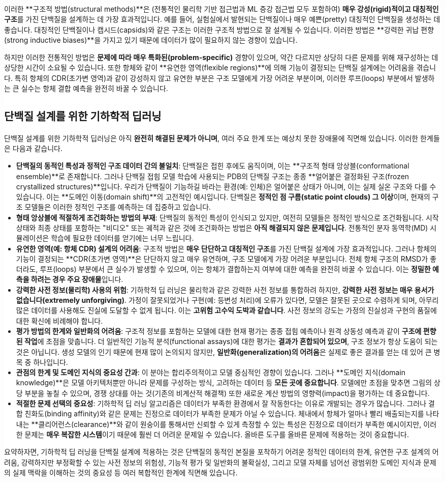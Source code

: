 이러한 **구조적 방법(structural methods)**은 (전통적인 물리학 기반 접근법과 ML 증강 접근법 모두 포함하여) **매우 강성(rigid)적이고 대칭적인 구조**를 가진 단백질을 설계하는 데 가장 효과적입니다. 예를 들어, 실험실에서 발현되는 단백질이나 매우 예쁜(pretty) 대칭적인 단백질을 생성하는 데 좋습니다. 대칭적인 단백질이나 캡시드(capsids)와 같은 구조는 이러한 구조적 방법으로 잘 설계될 수 있습니다. 이러한 방법은 **강력한 귀납 편향(strong inductive biases)**을 가지고 있기 때문에 데이터가 많이 필요하지 않는 경향이 있습니다.

하지만 이러한 전통적인 방법은 **문제에 따라 매우 특화된(problem-specific)** 경향이 있으며, 약간 다르지만 상당히 다른 문제를 위해 재구성하는 데 상당한 시간이 소요될 수 있습니다. 또한 항체와 같이 **유연한 영역(flexible regions)**에 의해 기능이 결정되는 단백질 설계에는 어려움을 겪습니다. 특히 항체의 CDR(초가변 영역)과 같이 강성하지 않고 유연한 부분은 구조 모델에게 가장 어려운 부분이며, 이러한 루프(loops) 부분에서 발생하는 큰 실수는 항체 결합 예측을 완전히 바꿀 수 있습니다.


## 단백질 설계를 위한 기하학적 딥러닝

단백질 설계를 위한 기하학적 딥러닝은 아직 **완전히 해결된 문제가 아니며**, 여러 주요 한계 또는 예상치 못한 장애물에 직면해 있습니다. 이러한 한계들은 다음과 같습니다.

*   **단백질의 동적인 특성과 정적인 구조 데이터 간의 불일치**: 단백질은 접힌 후에도 움직이며, 이는 **구조적 형태 앙상블(conformational ensemble)**로 존재합니다. 그러나 단백질 접힘 모델 학습에 사용되는 PDB의 단백질 구조는 종종 **얼어붙은 결정화된 구조(frozen crystallized structures)**입니다. 우리가 단백질이 기능하길 바라는 환경(예: 인체)은 얼어붙은 상태가 아니며, 이는 실제 실온 구조와 다를 수 있습니다. 이는 **도메인 이동(domain shift)**의 고전적인 예시입니다. 단백질은 **정적인 점 구름(static point clouds) 그 이상**이며, 현재의 구조 모델들은 이러한 정적인 구조를 예측하는 데 집중하고 있습니다.
*   **형태 앙상블에 적절하게 조건화하는 방법의 부재**: 단백질의 동적인 특성이 인식되고 있지만, 여전히 모델들은 정적인 방식으로 조건화됩니다. 시작 상태와 최종 상태를 포함하는 "비디오" 또는 궤적과 같은 것에 조건화하는 방법은 **아직 해결되지 않은 문제입니다**. 전통적인 분자 동역학(MD) 시뮬레이션은 학습에 필요한 데이터를 얻기에는 너무 느립니다.
*   **유연한 영역(예: 항체 CDR) 설계의 어려움**: 구조적 방법은 **매우 단단하고 대칭적인 구조**를 가진 단백질 설계에 가장 효과적입니다. 그러나 항체의 기능이 결정되는 **CDR(초가변 영역)**은 단단하지 않고 매우 유연하며, 구조 모델에게 가장 어려운 부분입니다. 전체 항체 구조의 RMSD가 좋더라도, 루프(loops) 부분에서 큰 실수가 발생할 수 있으며, 이는 항체가 결합하는지 여부에 대한 예측을 완전히 바꿀 수 있습니다. 이는 **정밀한 예측을 하려는 경우 주요 장애물**입니다.
*   **강력한 사전 정보(물리학) 사용의 위험**: 기하학적 딥 러닝은 물리학과 같은 강력한 사전 정보를 통합하려 하지만, **강력한 사전 정보는 매우 용서가 없습니다(extremely unforgiving)**. 가정이 잘못되었거나 구현(예: 등변성 처리)에 오류가 있다면, 모델은 잘못된 곳으로 수렴하게 되며, 아무리 많은 데이터를 사용해도 진실에 도달할 수 없게 됩니다. 이는 **고위험 고수익 도박과 같습니다**. 사전 정보의 강도는 가정의 진실성과 구현의 품질에 대한 확신에 비례해야 합니다.
*   **평가 방법의 한계와 일반화의 어려움**: 구조적 정보를 포함하는 모델에 대한 현재 평가는 종종 접힘 예측이나 원격 상동성 예측과 같이 **구조에 편향된 작업**에 초점을 맞춥니다. 더 일반적인 기능적 분석(functional assays)에 대한 평가는 **결과가 혼합되어 있으며**, 구조 정보가 항상 도움이 되는 것은 아닙니다. 생성 모델의 인기 때문에 현재 많이 논의되지 않지만, **일반화(generalization)의 어려움**은 실제로 좋은 결과를 얻는 데 있어 큰 병목 중 하나입니다.
*   **관점의 한계 및 도메인 지식의 중요성 간과**: 이 분야는 합리주의적이고 모델 중심적인 경향이 있습니다. 그러나 **도메인 지식(domain knowledge)**은 모델 아키텍처뿐만 아니라 문제를 구성하는 방식, 고려하는 데이터 등 **모든 곳에 중요합니다**. 모델에만 초점을 맞추면 그림의 상당 부분을 놓칠 수 있으며, 경쟁 상대를 아는 것(기존의 비계산적 해결책) 또한 새로운 계산 방법의 영향력(impact)을 평가하는 데 중요합니다.
*   **적절한 문제 선택의 중요성**: 기하학적 딥 러닝 알고리즘은 데이터가 부족한 환경에서 잘 작동한다는 이유로 개발되는 경우가 많습니다. 그러나 결합 친화도(binding affinity)와 같은 문제는 진정으로 데이터가 부족한 문제가 아닐 수 있습니다. 체내에서 항체가 얼마나 빨리 배출되는지를 나타내는 **클리어런스(clearance)**와 같이 원숭이를 통해서만 신뢰할 수 있게 측정할 수 있는 특성은 진정으로 데이터가 부족한 예시이지만, 이러한 문제는 **매우 복잡한 시스템**이기 때문에 훨씬 더 어려운 문제일 수 있습니다. 올바른 도구를 올바른 문제에 적용하는 것이 중요합니다.

요약하자면, 기하학적 딥 러닝을 단백질 설계에 적용하는 것은 단백질의 동적인 본질을 포착하기 어려운 정적인 데이터의 한계, 유연한 구조 설계의 어려움, 강력하지만 부정확할 수 있는 사전 정보의 위험성, 기능적 평가 및 일반화의 불확실성, 그리고 모델 자체를 넘어선 광범위한 도메인 지식과 문제의 실제 맥락을 이해하는 것의 중요성 등 여러 복합적인 한계에 직면해 있습니다.